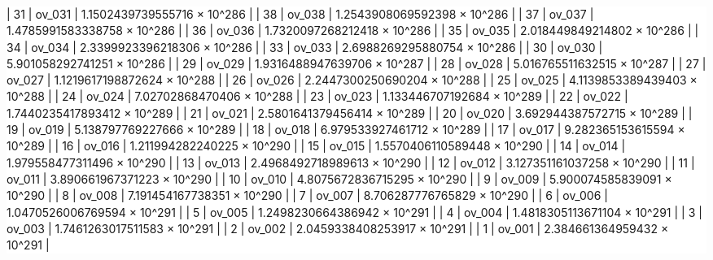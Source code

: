 | 31 | ov_031 | 1.1502439739555716 × 10^286 |
| 38 | ov_038 | 1.2543908069592398 × 10^286 |
| 37 | ov_037 | 1.4785991583338758 × 10^286 |
| 36 | ov_036 | 1.7320097268212418 × 10^286 |
| 35 | ov_035 | 2.018449849214802 × 10^286 |
| 34 | ov_034 | 2.3399923396218306 × 10^286 |
| 33 | ov_033 | 2.6988269295880754 × 10^286 |
| 30 | ov_030 | 5.901058292741251 × 10^286 |
| 29 | ov_029 | 1.9316488947639706 × 10^287 |
| 28 | ov_028 | 5.016765511632515 × 10^287 |
| 27 | ov_027 | 1.1219617198872624 × 10^288 |
| 26 | ov_026 | 2.2447300250690204 × 10^288 |
| 25 | ov_025 | 4.1139853389439403 × 10^288 |
| 24 | ov_024 | 7.02702868470406 × 10^288 |
| 23 | ov_023 | 1.133446707192684 × 10^289 |
| 22 | ov_022 | 1.7440235417893412 × 10^289 |
| 21 | ov_021 | 2.5801641379456414 × 10^289 |
| 20 | ov_020 | 3.692944387572715 × 10^289 |
| 19 | ov_019 | 5.138797769227666 × 10^289 |
| 18 | ov_018 | 6.979533927461712 × 10^289 |
| 17 | ov_017 | 9.282365153615594 × 10^289 |
| 16 | ov_016 | 1.211994282240225 × 10^290 |
| 15 | ov_015 | 1.5570406110589448 × 10^290 |
| 14 | ov_014 | 1.979558477311496 × 10^290 |
| 13 | ov_013 | 2.4968492718989613 × 10^290 |
| 12 | ov_012 | 3.127351161037258 × 10^290 |
| 11 | ov_011 | 3.890661967371223 × 10^290 |
| 10 | ov_010 | 4.8075672836715295 × 10^290 |
| 9 | ov_009 | 5.900074585839091 × 10^290 |
| 8 | ov_008 | 7.191454167738351 × 10^290 |
| 7 | ov_007 | 8.706287776765829 × 10^290 |
| 6 | ov_006 | 1.0470526006769594 × 10^291 |
| 5 | ov_005 | 1.2498230664386942 × 10^291 |
| 4 | ov_004 | 1.4818305113671104 × 10^291 |
| 3 | ov_003 | 1.7461263017511583 × 10^291 |
| 2 | ov_002 | 2.0459338408253917 × 10^291 |
| 1 | ov_001 | 2.384661364959432 × 10^291 |

